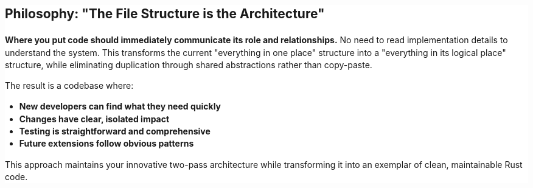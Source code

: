 ## Philosophy: "The File Structure is the Architecture"

**Where you put code should immediately communicate its role and relationships.** No need to read implementation details to understand the system. This transforms the current "everything in one place" structure into a "everything in its logical place" structure, while eliminating duplication through shared abstractions rather than copy-paste.

The result is a codebase where:
- **New developers can find what they need quickly**
- **Changes have clear, isolated impact**  
- **Testing is straightforward and comprehensive**
- **Future extensions follow obvious patterns**

This approach maintains your innovative two-pass architecture while transforming it into an exemplar of clean, maintainable Rust code.